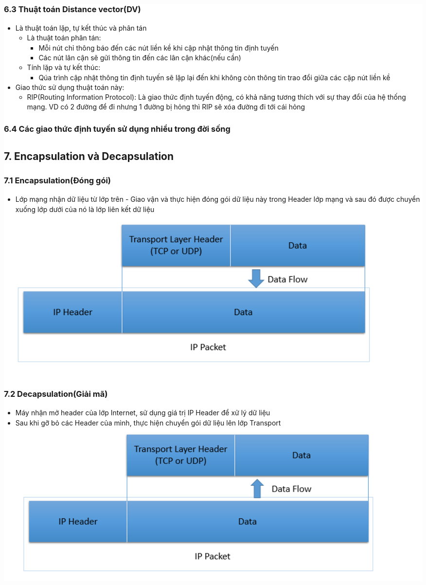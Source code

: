 ### 6.3 Thuật toán Distance vector(DV)
- Là thuật toán lặp, tự kết thúc và phân tán
    - Là thuật toán phân tán:
        + Mỗi nút chỉ thông báo đến các nút liền kề khi cập nhật thông tin định tuyến
        + Các nút lân cận sẽ gửi thông tin đến các lân cận khác(nếu cần)
    - Tính lặp và tự kết thúc:
        + Qúa trình cập nhật thông tin định tuyến sẽ lặp lại đến khi không còn thông tin trao đổi giữa các cặp nút liền kề
- Giao thức sử dụng thuật toán này:
    + RIP(Routing Information Protocol): Là giao thức định tuyến động, có khả năng tương thích với sự thay đổi của hệ thống mạng. VD có 2 đường để đi nhưng 1 đường bị hỏng thì RIP sẽ xóa đường đi tới cái hỏng
### 6.4 Các giao thức định tuyến sử dụng nhiều trong đời sống


## 7. Encapsulation và Decapsulation
### 7.1 Encapsulation(Đóng gói)
- Lớp mạng nhận dữ liệu từ lớp trên - Giao vận và thực hiện đóng gói dữ liệu này trong Header lớp mạng và sau đó được chuyển xuống lớp dưới của nó là lớp liên kết dữ liệu
![Alt text](/Anh/image21.png)

### 7.2 Decapsulation(Giải mã)
- Máy nhận mở header của lớp Internet, sử dụng giá trị IP Header để xử lý dữ liệu
- Sau khi gỡ bỏ các Header của mình, thực hiện chuyển gói dữ liệu lên lớp Transport
![Alt text](/Anh/image22.png) 
